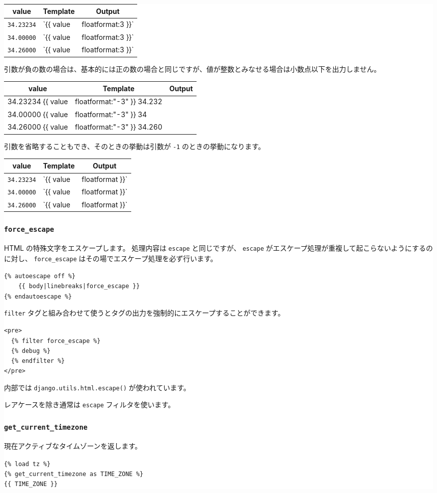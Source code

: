 | value | Template | Output |
| --- | --- | --- |
| `34.23234` | `{{ value|floatformat:3 }}` | 34.232 |
| `34.00000` | `{{ value|floatformat:3 }}` | `34.000` |
| `34.26000` | `{{ value|floatformat:3 }}` | `34.260` |

引数が負の数の場合は、基本的には正の数の場合と同じですが、値が整数とみなせる場合は小数点以下を出力しません。

| value | Template | Output |
| --- | --- | --- |
34.23234    {{ value|floatformat:"-3" }}    34.232
34.00000    {{ value|floatformat:"-3" }}    34
34.26000    {{ value|floatformat:"-3" }}    34.260

引数を省略することもでき、そのときの挙動は引数が `-1` のときの挙動になります。

| value | Template | Output |
| --- | --- | --- |
| `34.23234` | `{{ value|floatformat }}` | `34.2` |
| `34.00000` | `{{ value|floatformat }}` | `34` |
| `34.26000` | `{{ value|floatformat }}` | `34.3` |

### `force_escape`

HTML の特殊文字をエスケープします。
処理内容は `escape` と同じですが、 `escape` がエスケープ処理が重複して起こらないようにするのに対し、 `force_escape` はその場でエスケープ処理を必ず行います。

```django
{% autoescape off %}
    {{ body|linebreaks|force_escape }}
{% endautoescape %}
```

`filter` タグと組み合わせて使うとタグの出力を強制的にエスケープすることができます。

```django
<pre>
  {% filter force_escape %}
  {% debug %}
  {% endfilter %}
</pre>
```

内部では `django.utils.html.escape()` が使われています。

レアケースを除き通常は `escape` フィルタを使います。

### `get_current_timezone`

現在アクティブなタイムゾーンを返します。

```django
{% load tz %}
{% get_current_timezone as TIME_ZONE %}
{{ TIME_ZONE }}
```
